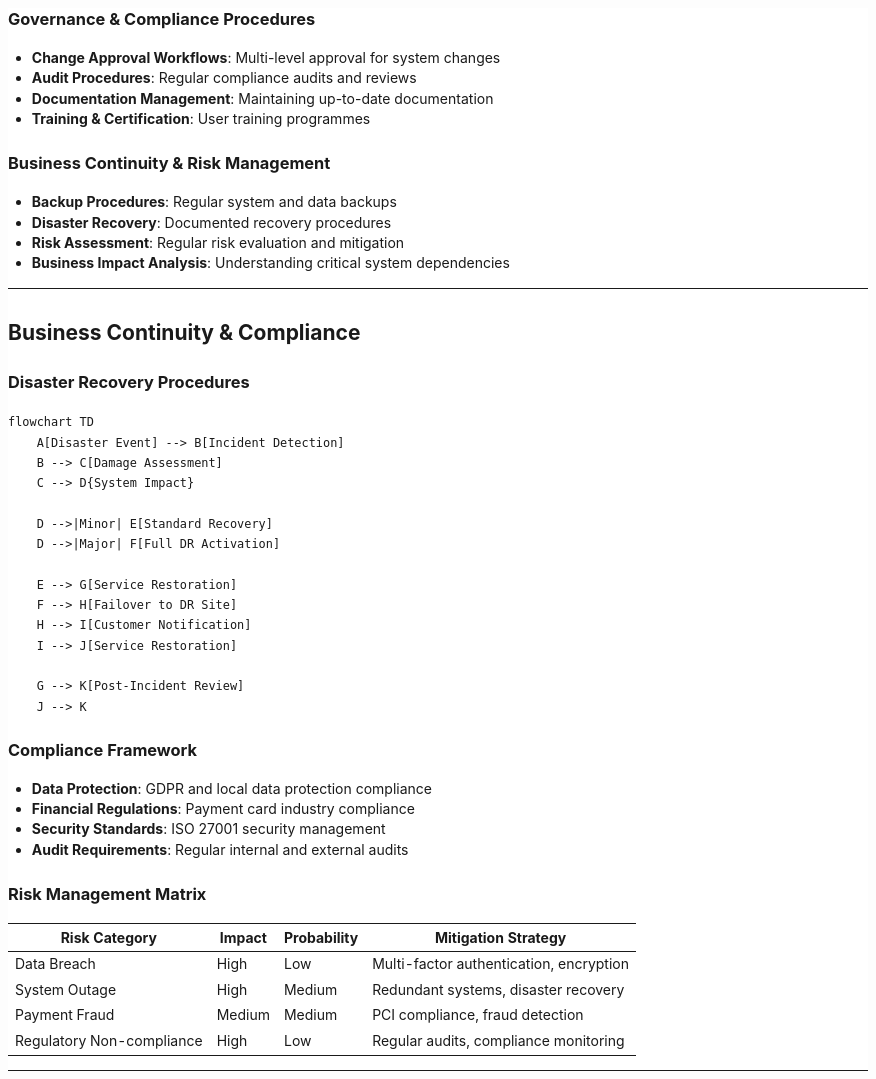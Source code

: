 ### Governance & Compliance Procedures
- **Change Approval Workflows**: Multi-level approval for system changes
- **Audit Procedures**: Regular compliance audits and reviews
- **Documentation Management**: Maintaining up-to-date documentation
- **Training & Certification**: User training programmes

### Business Continuity & Risk Management
- **Backup Procedures**: Regular system and data backups
- **Disaster Recovery**: Documented recovery procedures
- **Risk Assessment**: Regular risk evaluation and mitigation
- **Business Impact Analysis**: Understanding critical system dependencies

---

## Business Continuity & Compliance

### Disaster Recovery Procedures
```mermaid
flowchart TD
    A[Disaster Event] --> B[Incident Detection]
    B --> C[Damage Assessment]
    C --> D{System Impact}
    
    D -->|Minor| E[Standard Recovery]
    D -->|Major| F[Full DR Activation]
    
    E --> G[Service Restoration]
    F --> H[Failover to DR Site]
    H --> I[Customer Notification]
    I --> J[Service Restoration]
    
    G --> K[Post-Incident Review]
    J --> K
```

### Compliance Framework
- **Data Protection**: GDPR and local data protection compliance
- **Financial Regulations**: Payment card industry compliance
- **Security Standards**: ISO 27001 security management
- **Audit Requirements**: Regular internal and external audits

### Risk Management Matrix
| Risk Category | Impact | Probability | Mitigation Strategy |
|---------------|---------|-------------|-------------------|
| Data Breach | High | Low | Multi-factor authentication, encryption |
| System Outage | High | Medium | Redundant systems, disaster recovery |
| Payment Fraud | Medium | Medium | PCI compliance, fraud detection |
| Regulatory Non-compliance | High | Low | Regular audits, compliance monitoring |

---